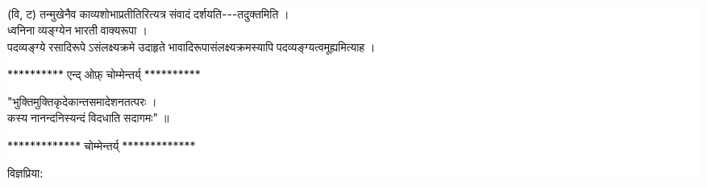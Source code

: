 (वि, ट) तन्मुखेनैव काव्यशोभाप्रतीतिरित्यत्र संवादं दर्शयति---तदुक्तमिति ।  
ध्वनिना व्यङ्ग्येन भारती वाक्यरूपा ।  
पदव्यङ्ग्ये रसादिरूपे ऽसंलक्ष्यक्रमे उदाहृते भावादिरूपासंलक्ष्यक्रमस्यापि पदव्यङ्ग्यत्वमूह्यमित्याह ।  
    
********** एन्द् ओफ़् चोम्मेन्तर्य् **********

"भुक्तिमुक्तिकृदेकान्तसमादेशनतत्परः ।  
कस्य नानन्दनिस्यन्दं विदधाति सदागमः" ॥

************* चोम्मेन्तर्य् *************  
    
विज्ञप्रिया:  
    
